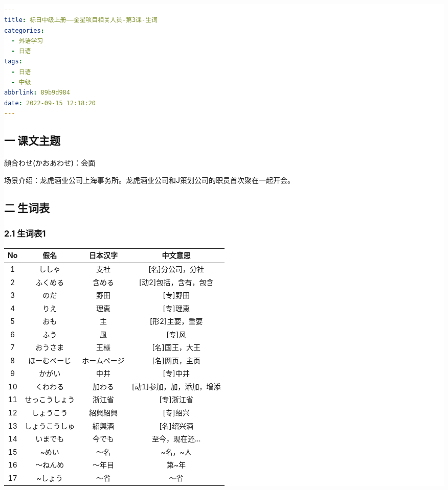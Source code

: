 ```yaml
---
title: 标日中级上册——金星项目相关人员-第3课-生词
categories:
  - 外语学习
  - 日语
tags:
  - 日语
  - 中级
abbrlink: 89b9d984
date: 2022-09-15 12:18:20
---
```

## 一 课文主题

顔合わせ(かおあわせ)：会面

场景介绍：龙虎酒业公司上海事务所。龙虎酒业公司和J策划公司的职员首次聚在一起开会。



## 二 生词表

### 2.1 生词表1

|  No  |      假名      |   日本汉字   |         中文意思          |
| :--: | :------------: | :----------: | :-----------------------: |
|  1   |     ししゃ     |     支社     |     [名]分公司，分社      |
|  2   |    ふくめる    |    含める    |   [动2]包括，含有，包含   |
|  3   |      のだ      |     野田     |         [专]野田          |
|  4   |      りえ      |     理恵     |         [专]理恵          |
|  5   |      おも      |      主      |      [形2]主要，重要      |
|  6   |      ふう      |      風      |          [专]风           |
|  7   |    おうさま    |     王様     |      [名]国王，大王       |
|  8   |  ほーむぺーじ  | ホームページ |      [名]网页，主页       |
|  9   |     かがい     |     中井     |         [专]中井          |
|  10  |    くわわる    |    加わる    | [动1]参加，加，添加，增添 |
|  11  | せっこうしょう |    浙江省    |        [专]浙江省         |
|  12  |   しょうこう   |   紹興紹興   |         [专]绍兴          |
|  13  | しょうこうしゅ |    紹興酒    |        [名]绍兴酒         |
|  14  |    いまでも    |    今でも    |      至今，现在还...      |
|  15  |     ~めい      |     ～名     |         ~名，~人          |
|  16  |    ～ねんめ    |    ～年目    |           第~年           |
|  17  |    ~しょう     |     ～省     |           ～省            |
